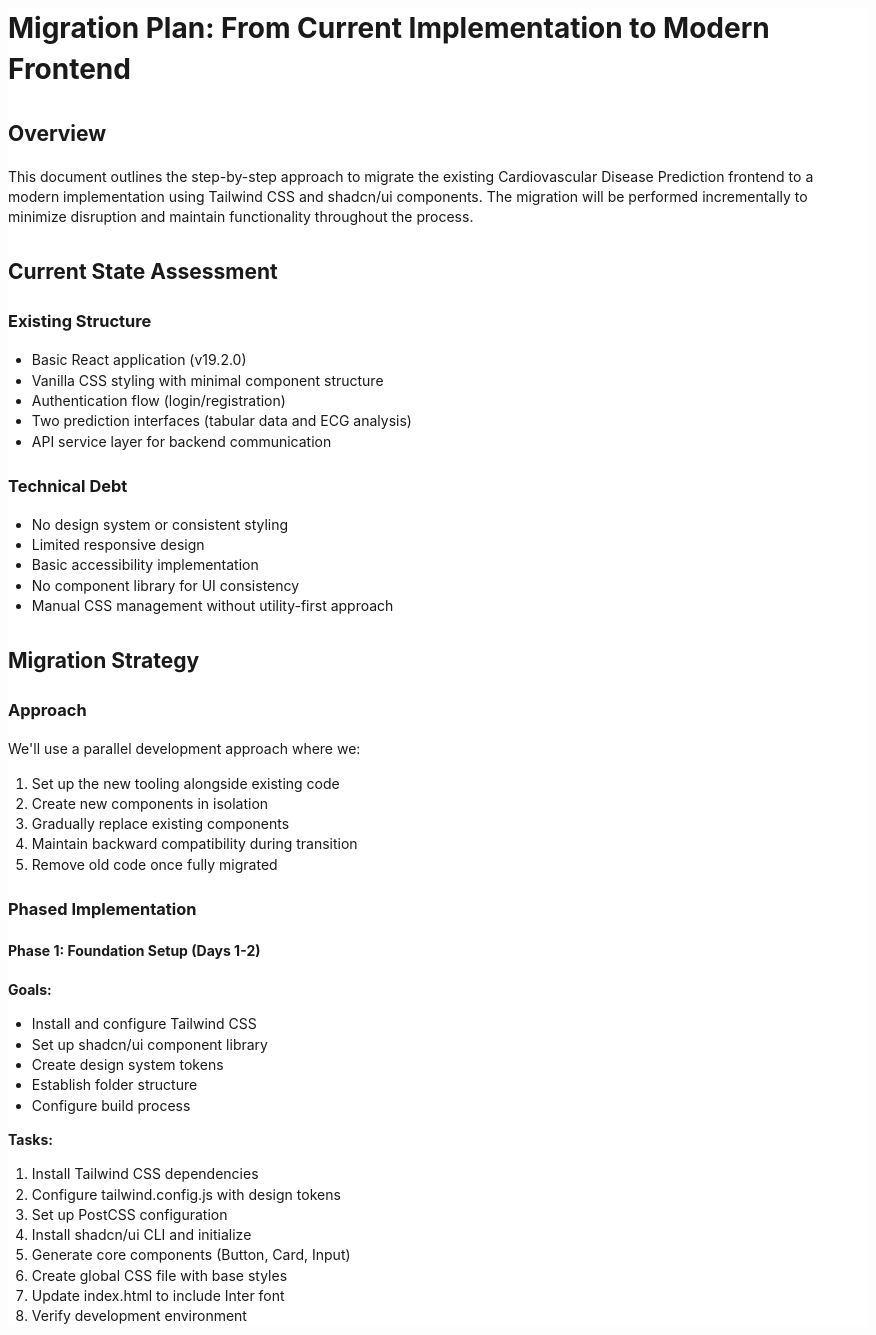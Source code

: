 # Migration Plan: From Current Implementation to Modern Frontend

## Overview
This document outlines the step-by-step approach to migrate the existing Cardiovascular Disease Prediction frontend to a modern implementation using Tailwind CSS and shadcn/ui components. The migration will be performed incrementally to minimize disruption and maintain functionality throughout the process.

## Current State Assessment

### Existing Structure
- Basic React application (v19.2.0)
- Vanilla CSS styling with minimal component structure
- Authentication flow (login/registration)
- Two prediction interfaces (tabular data and ECG analysis)
- API service layer for backend communication

### Technical Debt
- No design system or consistent styling
- Limited responsive design
- Basic accessibility implementation
- No component library for UI consistency
- Manual CSS management without utility-first approach

## Migration Strategy

### Approach
We'll use a parallel development approach where we:
1. Set up the new tooling alongside existing code
2. Create new components in isolation
3. Gradually replace existing components
4. Maintain backward compatibility during transition
5. Remove old code once fully migrated

### Phased Implementation

#### Phase 1: Foundation Setup (Days 1-2)
**Goals:**
- Install and configure Tailwind CSS
- Set up shadcn/ui component library
- Create design system tokens
- Establish folder structure
- Configure build process

**Tasks:**
1. Install Tailwind CSS dependencies
2. Configure tailwind.config.js with design tokens
3. Set up PostCSS configuration
4. Install shadcn/ui CLI and initialize
5. Generate core components (Button, Card, Input)
6. Create global CSS file with base styles
7. Update index.html to include Inter font
8. Verify development environment
